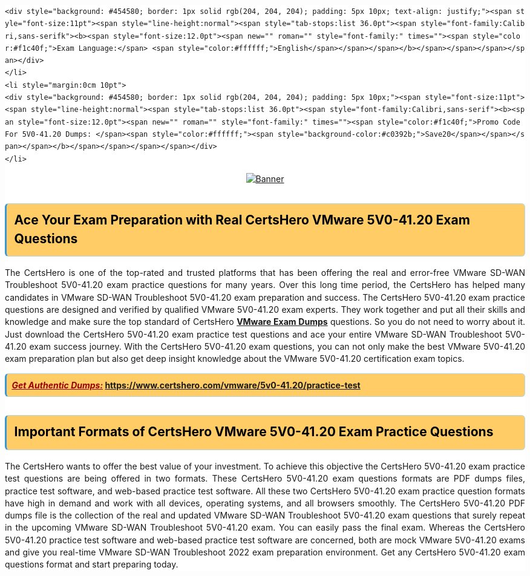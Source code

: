 	<div style="background: #454580; border: 1px solid rgb(204, 204, 204); padding: 5px 10px; text-align: justify;"><span style="font-size:11pt"><span style="line-height:normal"><span style="tab-stops:list 36.0pt"><span style="font-family:Calibri,sans-serifk"><b><span style="font-size:12.0pt"><span new="" roman="" style="font-family:" times=""><span style="color:#f1c40f;">Exam Language:</span> <span style="color:#ffffff;">English</span></span></span></b></span></span></span></span></div>
	</li>
	<li style="margin:0cm 10pt">
	<div style="background: #454580; border: 1px solid rgb(204, 204, 204); padding: 5px 10px;"><span style="font-size:11pt"><span style="line-height:normal"><span style="tab-stops:list 36.0pt"><span style="font-family:Calibri,sans-serif"><b><span style="font-size:12.0pt"><span new="" roman="" style="font-family:" times=""><span style="color:#f1c40f;">Promo Code For 5V0-41.20 Dumps: </span><span style="color:#ffffff;"><span style="background-color:#c0392b;">Save20</span></span></span></span></b></span></span></span></span></div>
	</li>
</ul>

<p style="text-align: center;"><a href="https://www.certshero.com/product-detail/5v0-41.20"><img width="100%" src="https://i.imgur.com/UZuq4Dk.jpg" alt="Banner"/></a></p>

<h2><strong><span style="display:block; color:#000000; background:#ffcc66; border: 0.5px solid #AED6F1 ; border-left: 3px solid #3498DB; padding: .6em; border-radius: 6px;">Ace Your Exam Preparation with Real CertsHero VMware 5V0-41.20 Exam Questions</span></strong></h2>

<p style="text-align: justify;">The CertsHero is one of the top-rated and trusted platforms that has been offering the real and error-free VMware SD-WAN Troubleshoot 5V0-41.20 exam practice questions for many years. Over this long time period, the CertsHero has helped many candidates in VMware SD-WAN Troubleshoot 5V0-41.20 exam preparation and success. The CertsHero 5V0-41.20 exam practice questions are designed and verified by qualified VMware 5V0-41.20 exam experts. They work together and put all their skills and knowledge and make sure the top standard of CertsHero <a href="https://www.certshero.com/vmware"><strong> VMware Exam Dumps</strong></a> questions. So you do not need to worry about it. Just download the CertsHero 5V0-41.20 exam practice test questions and ace your entire VMware SD-WAN Troubleshoot 5V0-41.20 exam success journey. With the CertsHero 5V0-41.20 exam questions, you can not only make the best VMware 5V0-41.20 exam preparation plan but also get deep insight knowledge about the VMware 5V0-41.20 certification exam topics.</p>

<p><strong><span style="display:block; color:#990000; background:#ffcc66; border: 0.5px solid #AED6F1 ; border-left: 3px solid #3498DB; padding: .6em; border-radius: 6px;"><span style="font-size:14px;"><u><i>Get Authentic Dumps:</i></u></span> <a href="https://www.certshero.com/vmware/5v0-41.20/practice-test">https://www.certshero.com/vmware/5v0-41.20/practice-test</a></span></strong></p>

<h2><strong><span style="display:block; color:#000000; background:#ffcc66; border: 0.5px solid #AED6F1 ; border-left: 3px solid #3498DB; padding: .6em; border-radius: 6px;">Important Formats of CertsHero VMware 5V0-41.20 Exam Practice Questions</span></strong></h2>

<p style="text-align: justify;">The CertsHero wants to offer the best value of your investment. To achieve this objective the CertsHero 5V0-41.20 exam practice test questions are being offered in two formats. These CertsHero 5V0-41.20 exam questions formats are PDF dumps files, practice test software, and web-based practice test software. All these two CertsHero 5V0-41.20 exam practice question formats have high in demand and work with all devices, operating systems, and all browsers smoothly. The CertsHero 5V0-41.20 PDF dumps file is the collection of the real and updated VMware SD-WAN Troubleshoot 5V0-41.20 exam questions that surely repeat in the upcoming VMware SD-WAN Troubleshoot 5V0-41.20 exam. You can easily pass the final exam. Whereas the CertsHero 5V0-41.20 practice test software and web-based practice test software are concerned, both are mock VMware 5V0-41.20 exams and give you real-time VMware SD-WAN Troubleshoot 2022 exam preparation environment. Get any CertsHero 5V0-41.20 exam questions format and start preparing today.</p>
